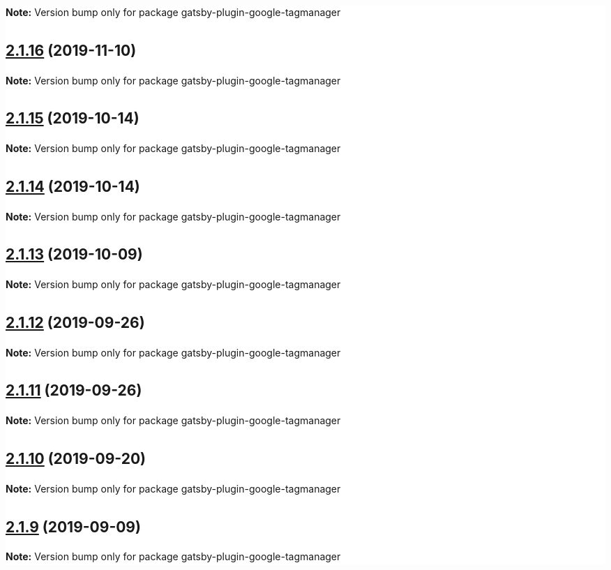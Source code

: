 **Note:** Version bump only for package gatsby-plugin-google-tagmanager

## [2.1.16](https://github.com/gatsbyjs/gatsby/compare/gatsby-plugin-google-tagmanager@2.1.15...gatsby-plugin-google-tagmanager@2.1.16) (2019-11-10)

**Note:** Version bump only for package gatsby-plugin-google-tagmanager

## [2.1.15](https://github.com/gatsbyjs/gatsby/compare/gatsby-plugin-google-tagmanager@2.1.14...gatsby-plugin-google-tagmanager@2.1.15) (2019-10-14)

**Note:** Version bump only for package gatsby-plugin-google-tagmanager

## [2.1.14](https://github.com/gatsbyjs/gatsby/compare/gatsby-plugin-google-tagmanager@2.1.13...gatsby-plugin-google-tagmanager@2.1.14) (2019-10-14)

**Note:** Version bump only for package gatsby-plugin-google-tagmanager

## [2.1.13](https://github.com/gatsbyjs/gatsby/compare/gatsby-plugin-google-tagmanager@2.1.12...gatsby-plugin-google-tagmanager@2.1.13) (2019-10-09)

**Note:** Version bump only for package gatsby-plugin-google-tagmanager

## [2.1.12](https://github.com/gatsbyjs/gatsby/compare/gatsby-plugin-google-tagmanager@2.1.10...gatsby-plugin-google-tagmanager@2.1.12) (2019-09-26)

**Note:** Version bump only for package gatsby-plugin-google-tagmanager

## [2.1.11](https://github.com/gatsbyjs/gatsby/compare/gatsby-plugin-google-tagmanager@2.1.10...gatsby-plugin-google-tagmanager@2.1.11) (2019-09-26)

**Note:** Version bump only for package gatsby-plugin-google-tagmanager

## [2.1.10](https://github.com/gatsbyjs/gatsby/compare/gatsby-plugin-google-tagmanager@2.1.9...gatsby-plugin-google-tagmanager@2.1.10) (2019-09-20)

**Note:** Version bump only for package gatsby-plugin-google-tagmanager

## [2.1.9](https://github.com/gatsbyjs/gatsby/compare/gatsby-plugin-google-tagmanager@2.1.8...gatsby-plugin-google-tagmanager@2.1.9) (2019-09-09)

**Note:** Version bump only for package gatsby-plugin-google-tagmanager
